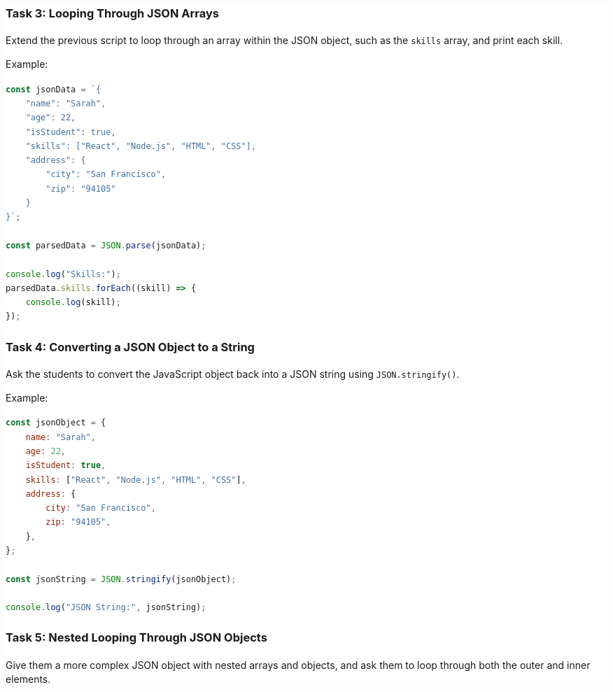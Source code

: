 ### Task 3: Looping Through JSON Arrays

Extend the previous script to loop through an array within the JSON object, such as the `skills` array, and print each skill.

Example:

```javascript
const jsonData = `{
    "name": "Sarah",
    "age": 22,
    "isStudent": true,
    "skills": ["React", "Node.js", "HTML", "CSS"],
    "address": {
        "city": "San Francisco",
        "zip": "94105"
    }
}`;

const parsedData = JSON.parse(jsonData);

console.log("Skills:");
parsedData.skills.forEach((skill) => {
    console.log(skill);
});
```

### Task 4: Converting a JSON Object to a String

Ask the students to convert the JavaScript object back into a JSON string using `JSON.stringify()`.

Example:

```javascript
const jsonObject = {
    name: "Sarah",
    age: 22,
    isStudent: true,
    skills: ["React", "Node.js", "HTML", "CSS"],
    address: {
        city: "San Francisco",
        zip: "94105",
    },
};

const jsonString = JSON.stringify(jsonObject);

console.log("JSON String:", jsonString);
```

### Task 5: Nested Looping Through JSON Objects

Give them a more complex JSON object with nested arrays and objects, and ask them to loop through both the outer and inner elements.
